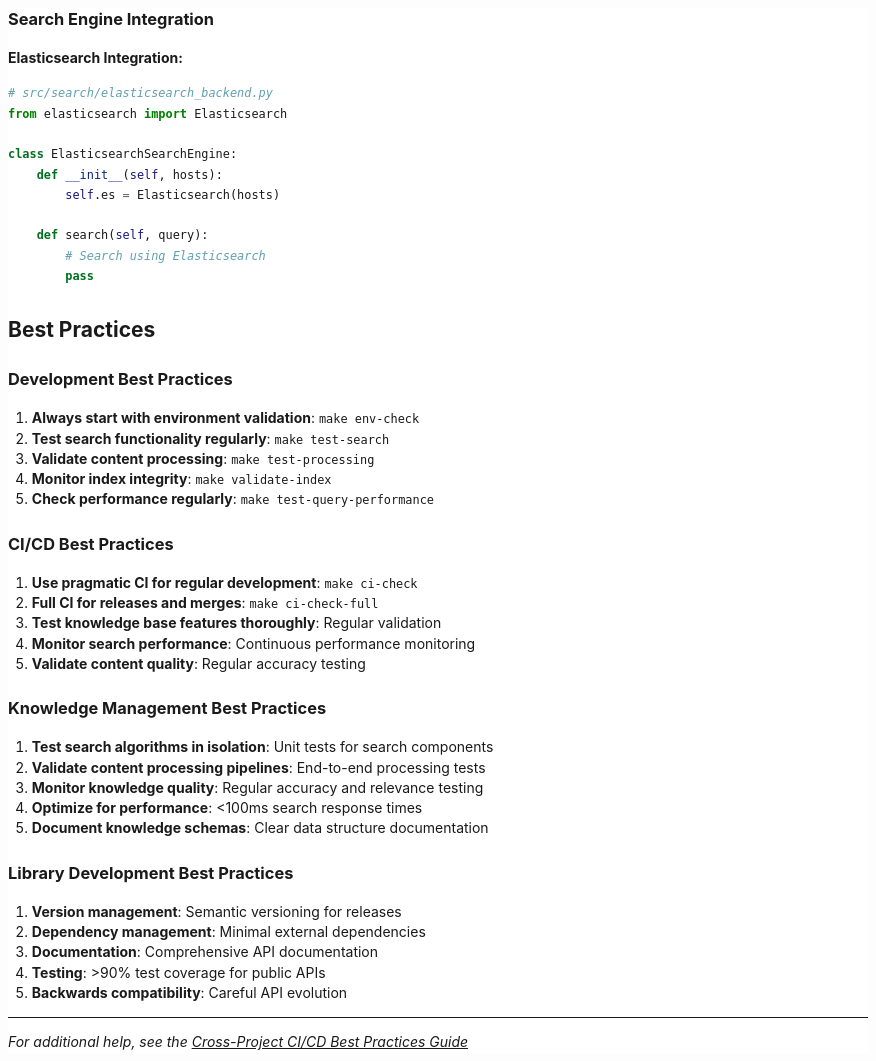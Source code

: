 ### Search Engine Integration

**Elasticsearch Integration:**
```python
# src/search/elasticsearch_backend.py
from elasticsearch import Elasticsearch

class ElasticsearchSearchEngine:
    def __init__(self, hosts):
        self.es = Elasticsearch(hosts)
    
    def search(self, query):
        # Search using Elasticsearch
        pass
```

## Best Practices

### Development Best Practices

1. **Always start with environment validation**: `make env-check`
2. **Test search functionality regularly**: `make test-search`
3. **Validate content processing**: `make test-processing`
4. **Monitor index integrity**: `make validate-index`
5. **Check performance regularly**: `make test-query-performance`

### CI/CD Best Practices

1. **Use pragmatic CI for regular development**: `make ci-check`
2. **Full CI for releases and merges**: `make ci-check-full`
3. **Test knowledge base features thoroughly**: Regular validation
4. **Monitor search performance**: Continuous performance monitoring
5. **Validate content quality**: Regular accuracy testing

### Knowledge Management Best Practices

1. **Test search algorithms in isolation**: Unit tests for search components
2. **Validate content processing pipelines**: End-to-end processing tests
3. **Monitor knowledge quality**: Regular accuracy and relevance testing
4. **Optimize for performance**: <100ms search response times
5. **Document knowledge schemas**: Clear data structure documentation

### Library Development Best Practices

1. **Version management**: Semantic versioning for releases
2. **Dependency management**: Minimal external dependencies
3. **Documentation**: Comprehensive API documentation
4. **Testing**: >90% test coverage for public APIs
5. **Backwards compatibility**: Careful API evolution

---

*For additional help, see the [Cross-Project CI/CD Best Practices Guide](../workspace-infrastructure/docs/CROSS_PROJECT_CICD_BEST_PRACTICES_GUIDE.md)*